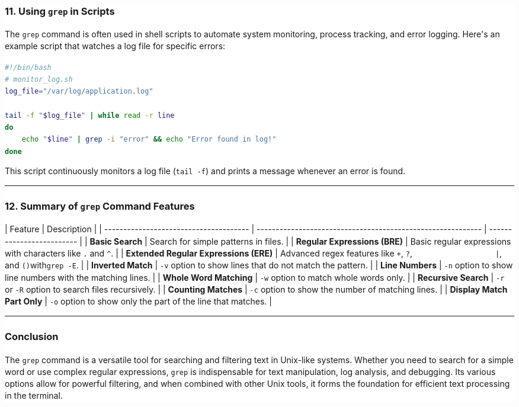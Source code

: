 
### **11. Using `grep` in Scripts**

The `grep` command is often used in shell scripts to automate system monitoring, process tracking, and error logging. Here's an example script that watches a log file for specific errors:

```bash
#!/bin/bash
# monitor_log.sh
log_file="/var/log/application.log"

tail -f "$log_file" | while read -r line
do
    echo "$line" | grep -i "error" && echo "Error found in log!"
done
```

This script continuously monitors a log file (`tail -f`) and prints a message whenever an error is found.

---

### **12. Summary of `grep` Command Features**

| Feature                                | Description                                                 |
| -------------------------------------- | ----------------------------------------------------------- | ------------------------- |
| **Basic Search**                       | Search for simple patterns in files.                        |
| **Regular Expressions (BRE)**          | Basic regular expressions with characters like `.` and `^`. |
| **Extended Regular Expressions (ERE)** | Advanced regex features like `+`, `?`, `                    | `, and `()`with`grep -E`. |
| **Inverted Match**                     | `-v` option to show lines that do not match the pattern.    |
| **Line Numbers**                       | `-n` option to show line numbers with the matching lines.   |
| **Whole Word Matching**                | `-w` option to match whole words only.                      |
| **Recursive Search**                   | `-r` or `-R` option to search files recursively.            |
| **Counting Matches**                   | `-c` option to show the number of matching lines.           |
| **Display Match Part Only**            | `-o` option to show only the part of the line that matches. |

---

### **Conclusion**

The `grep` command is a versatile tool for searching and filtering text in Unix-like systems. Whether you need to search for a simple word or use complex regular expressions, `grep` is indispensable for text manipulation, log analysis, and debugging. Its various options allow for powerful filtering, and when combined with other Unix tools, it forms the foundation for efficient text processing in the terminal.
